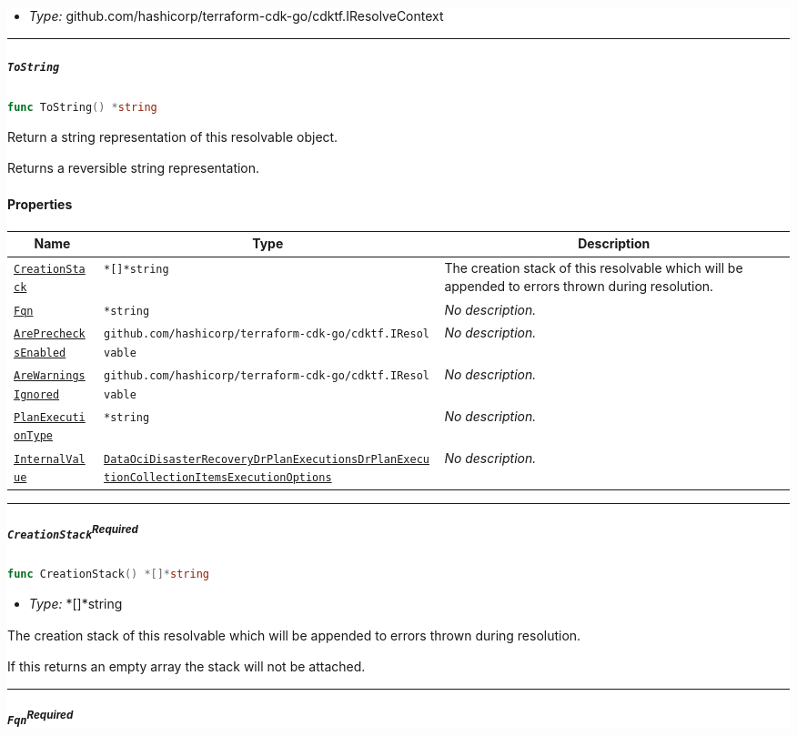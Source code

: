 - *Type:* github.com/hashicorp/terraform-cdk-go/cdktf.IResolveContext

---

##### `ToString` <a name="ToString" id="rhizo-co-terraform-provider-oci.dataOciDisasterRecoveryDrPlanExecutions.DataOciDisasterRecoveryDrPlanExecutionsDrPlanExecutionCollectionItemsExecutionOptionsOutputReference.toString"></a>

```go
func ToString() *string
```

Return a string representation of this resolvable object.

Returns a reversible string representation.


#### Properties <a name="Properties" id="Properties"></a>

| **Name** | **Type** | **Description** |
| --- | --- | --- |
| <code><a href="#rhizo-co-terraform-provider-oci.dataOciDisasterRecoveryDrPlanExecutions.DataOciDisasterRecoveryDrPlanExecutionsDrPlanExecutionCollectionItemsExecutionOptionsOutputReference.property.creationStack">CreationStack</a></code> | <code>*[]*string</code> | The creation stack of this resolvable which will be appended to errors thrown during resolution. |
| <code><a href="#rhizo-co-terraform-provider-oci.dataOciDisasterRecoveryDrPlanExecutions.DataOciDisasterRecoveryDrPlanExecutionsDrPlanExecutionCollectionItemsExecutionOptionsOutputReference.property.fqn">Fqn</a></code> | <code>*string</code> | *No description.* |
| <code><a href="#rhizo-co-terraform-provider-oci.dataOciDisasterRecoveryDrPlanExecutions.DataOciDisasterRecoveryDrPlanExecutionsDrPlanExecutionCollectionItemsExecutionOptionsOutputReference.property.arePrechecksEnabled">ArePrechecksEnabled</a></code> | <code>github.com/hashicorp/terraform-cdk-go/cdktf.IResolvable</code> | *No description.* |
| <code><a href="#rhizo-co-terraform-provider-oci.dataOciDisasterRecoveryDrPlanExecutions.DataOciDisasterRecoveryDrPlanExecutionsDrPlanExecutionCollectionItemsExecutionOptionsOutputReference.property.areWarningsIgnored">AreWarningsIgnored</a></code> | <code>github.com/hashicorp/terraform-cdk-go/cdktf.IResolvable</code> | *No description.* |
| <code><a href="#rhizo-co-terraform-provider-oci.dataOciDisasterRecoveryDrPlanExecutions.DataOciDisasterRecoveryDrPlanExecutionsDrPlanExecutionCollectionItemsExecutionOptionsOutputReference.property.planExecutionType">PlanExecutionType</a></code> | <code>*string</code> | *No description.* |
| <code><a href="#rhizo-co-terraform-provider-oci.dataOciDisasterRecoveryDrPlanExecutions.DataOciDisasterRecoveryDrPlanExecutionsDrPlanExecutionCollectionItemsExecutionOptionsOutputReference.property.internalValue">InternalValue</a></code> | <code><a href="#rhizo-co-terraform-provider-oci.dataOciDisasterRecoveryDrPlanExecutions.DataOciDisasterRecoveryDrPlanExecutionsDrPlanExecutionCollectionItemsExecutionOptions">DataOciDisasterRecoveryDrPlanExecutionsDrPlanExecutionCollectionItemsExecutionOptions</a></code> | *No description.* |

---

##### `CreationStack`<sup>Required</sup> <a name="CreationStack" id="rhizo-co-terraform-provider-oci.dataOciDisasterRecoveryDrPlanExecutions.DataOciDisasterRecoveryDrPlanExecutionsDrPlanExecutionCollectionItemsExecutionOptionsOutputReference.property.creationStack"></a>

```go
func CreationStack() *[]*string
```

- *Type:* *[]*string

The creation stack of this resolvable which will be appended to errors thrown during resolution.

If this returns an empty array the stack will not be attached.

---

##### `Fqn`<sup>Required</sup> <a name="Fqn" id="rhizo-co-terraform-provider-oci.dataOciDisasterRecoveryDrPlanExecutions.DataOciDisasterRecoveryDrPlanExecutionsDrPlanExecutionCollectionItemsExecutionOptionsOutputReference.property.fqn"></a>
